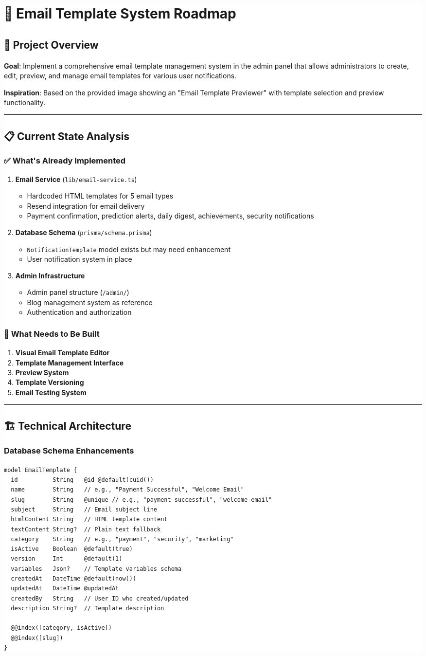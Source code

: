 # 📧 **Email Template System Roadmap**

## 🎯 **Project Overview**

**Goal**: Implement a comprehensive email template management system in the admin panel that allows administrators to create, edit, preview, and manage email templates for various user notifications.

**Inspiration**: Based on the provided image showing an "Email Template Previewer" with template selection and preview functionality.

---

## 📋 **Current State Analysis**

### ✅ **What's Already Implemented**
1. **Email Service** (`lib/email-service.ts`)
   - Hardcoded HTML templates for 5 email types
   - Resend integration for email delivery
   - Payment confirmation, prediction alerts, daily digest, achievements, security notifications

2. **Database Schema** (`prisma/schema.prisma`)
   - `NotificationTemplate` model exists but may need enhancement
   - User notification system in place

3. **Admin Infrastructure**
   - Admin panel structure (`/admin/`)
   - Blog management system as reference
   - Authentication and authorization

### 🔄 **What Needs to Be Built**
1. **Visual Email Template Editor**
2. **Template Management Interface**
3. **Preview System**
4. **Template Versioning**
5. **Email Testing System**

---

## 🏗️ **Technical Architecture**

### **Database Schema Enhancements**

```prisma
model EmailTemplate {
  id          String   @id @default(cuid())
  name        String   // e.g., "Payment Successful", "Welcome Email"
  slug        String   @unique // e.g., "payment-successful", "welcome-email"
  subject     String   // Email subject line
  htmlContent String   // HTML template content
  textContent String?  // Plain text fallback
  category    String   // e.g., "payment", "security", "marketing"
  isActive    Boolean  @default(true)
  version     Int      @default(1)
  variables   Json?    // Template variables schema
  createdAt   DateTime @default(now())
  updatedAt   DateTime @updatedAt
  createdBy   String   // User ID who created/updated
  description String?  // Template description
  
  @@index([category, isActive])
  @@index([slug])
}
```